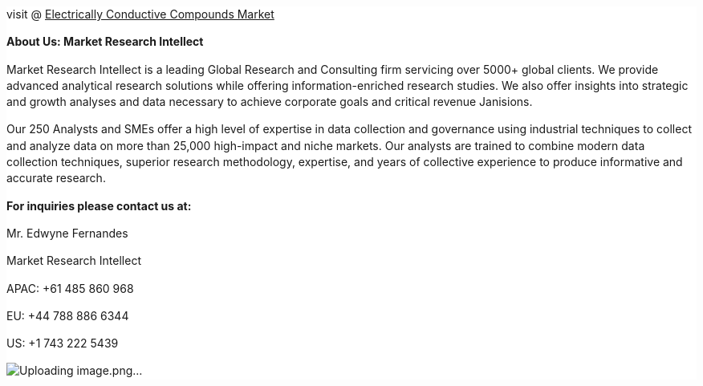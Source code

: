 visit&nbsp;@</strong>&nbsp;</span><span class="font-[700]"><a href="https://www.marketresearchintellect.com/product/global-electrically-conductive-compounds-market/?utm_source=Linkedin&utm_medium=837" target="_blank" data-tracking-control-name="article-ssr-frontend-pulse_little-text-block" data-tracking-will-navigate="" data-test-link="">Electrically Conductive Compounds Market</a></span></p><p><strong><span class="font-[700]">About Us: Market Research Intellect</span></strong></p><p><span class="">Market Research Intellect is a leading Global Research and Consulting firm servicing over 5000+ global clients. We provide advanced analytical research solutions while offering information-enriched research studies.&nbsp;</span>We also offer insights into strategic and growth analyses and data necessary to achieve corporate goals and critical revenue Janisions.</p><p><span class="">Our 250 Analysts and SMEs offer a high level of expertise in data collection and governance using industrial techniques to collect and analyze data on more than 25,000 high-impact and niche markets. Our analysts are trained to combine modern data collection techniques, superior research methodology, expertise, and years of collective experience to produce informative and accurate research.</span></p><p><strong>For inquiries please contact us at:</strong></p><p>Mr. Edwyne Fernandes</p><p>Market Research Intellect</p><p>APAC: +61 485 860 968</p><p>EU: +44 788 886 6344</p><p>US: +1 743 222 5439</p>
![Uploading image.png…]()

